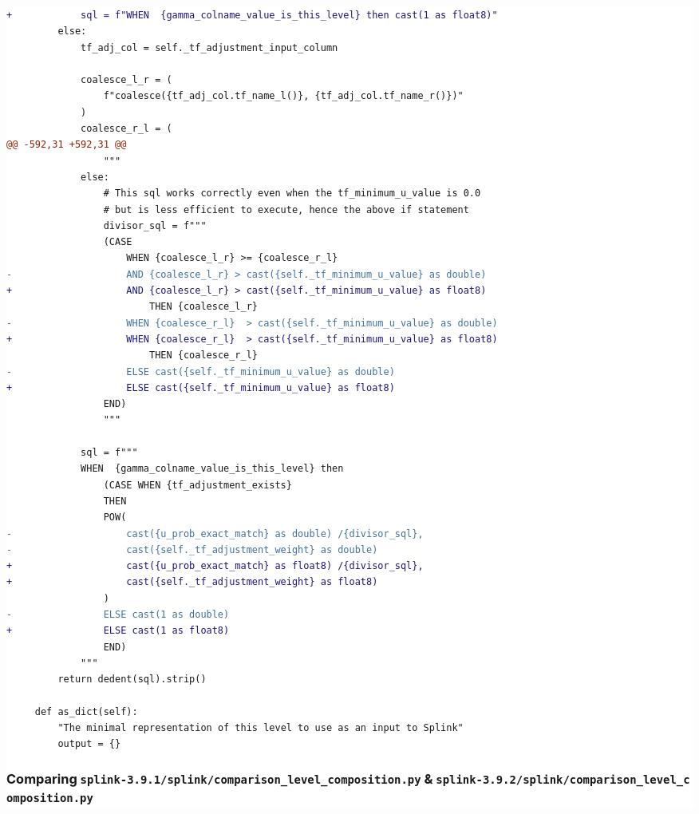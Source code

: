 ```diff
+            sql = f"WHEN  {gamma_colname_value_is_this_level} then cast(1 as float8)"
         else:
             tf_adj_col = self._tf_adjustment_input_column
 
             coalesce_l_r = (
                 f"coalesce({tf_adj_col.tf_name_l()}, {tf_adj_col.tf_name_r()})"
             )
             coalesce_r_l = (
@@ -592,31 +592,31 @@
                 """
             else:
                 # This sql works correctly even when the tf_minimum_u_value is 0.0
                 # but is less efficient to execute, hence the above if statement
                 divisor_sql = f"""
                 (CASE
                     WHEN {coalesce_l_r} >= {coalesce_r_l}
-                    AND {coalesce_l_r} > cast({self._tf_minimum_u_value} as double)
+                    AND {coalesce_l_r} > cast({self._tf_minimum_u_value} as float8)
                         THEN {coalesce_l_r}
-                    WHEN {coalesce_r_l}  > cast({self._tf_minimum_u_value} as double)
+                    WHEN {coalesce_r_l}  > cast({self._tf_minimum_u_value} as float8)
                         THEN {coalesce_r_l}
-                    ELSE cast({self._tf_minimum_u_value} as double)
+                    ELSE cast({self._tf_minimum_u_value} as float8)
                 END)
                 """
 
             sql = f"""
             WHEN  {gamma_colname_value_is_this_level} then
                 (CASE WHEN {tf_adjustment_exists}
                 THEN
                 POW(
-                    cast({u_prob_exact_match} as double) /{divisor_sql},
-                    cast({self._tf_adjustment_weight} as double)
+                    cast({u_prob_exact_match} as float8) /{divisor_sql},
+                    cast({self._tf_adjustment_weight} as float8)
                 )
-                ELSE cast(1 as double)
+                ELSE cast(1 as float8)
                 END)
             """
         return dedent(sql).strip()
 
     def as_dict(self):
         "The minimal representation of this level to use as an input to Splink"
         output = {}
```

### Comparing `splink-3.9.1/splink/comparison_level_composition.py` & `splink-3.9.2/splink/comparison_level_composition.py`

